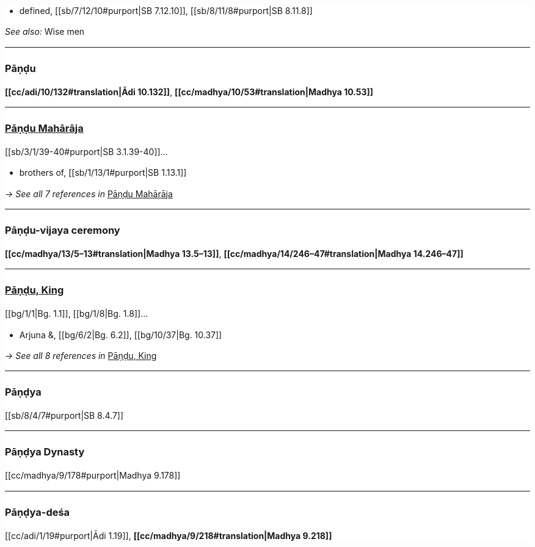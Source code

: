 * defined, [[sb/7/12/10#purport|SB 7.12.10]], [[sb/8/11/8#purport|SB 8.11.8]]

*See also:* Wise men

---

### Pāṇḍu

**[[cc/adi/10/132#translation|Ādi 10.132]]**, **[[cc/madhya/10/53#translation|Madhya 10.53]]**


---

### [Pāṇḍu Mahārāja](../entries/pandu-maharaja.md)

[[sb/3/1/39-40#purport|SB 3.1.39-40]]...

* brothers of, [[sb/1/13/1#purport|SB 1.13.1]]

*→ See all 7 references in* [Pāṇḍu Mahārāja](../entries/pandu-maharaja.md)

---

### Pāṇḍu-vijaya ceremony

**[[cc/madhya/13/5–13#translation|Madhya 13.5–13]]**, **[[cc/madhya/14/246–47#translation|Madhya 14.246–47]]**


---

### [Pāṇḍu, King](../entries/pandu-king.md)

[[bg/1/1|Bg. 1.1]], [[bg/1/8|Bg. 1.8]]...

* Arjuna &, [[bg/6/2|Bg. 6.2]], [[bg/10/37|Bg. 10.37]]

*→ See all 8 references in* [Pāṇḍu, King](../entries/pandu-king.md)

---

### Pāṇḍya

[[sb/8/4/7#purport|SB 8.4.7]]


---

### Pāṇḍya Dynasty

[[cc/madhya/9/178#purport|Madhya 9.178]]


---

### Pāṇḍya-deśa

[[cc/adi/1/19#purport|Ādi 1.19]], **[[cc/madhya/9/218#translation|Madhya 9.218]]**
